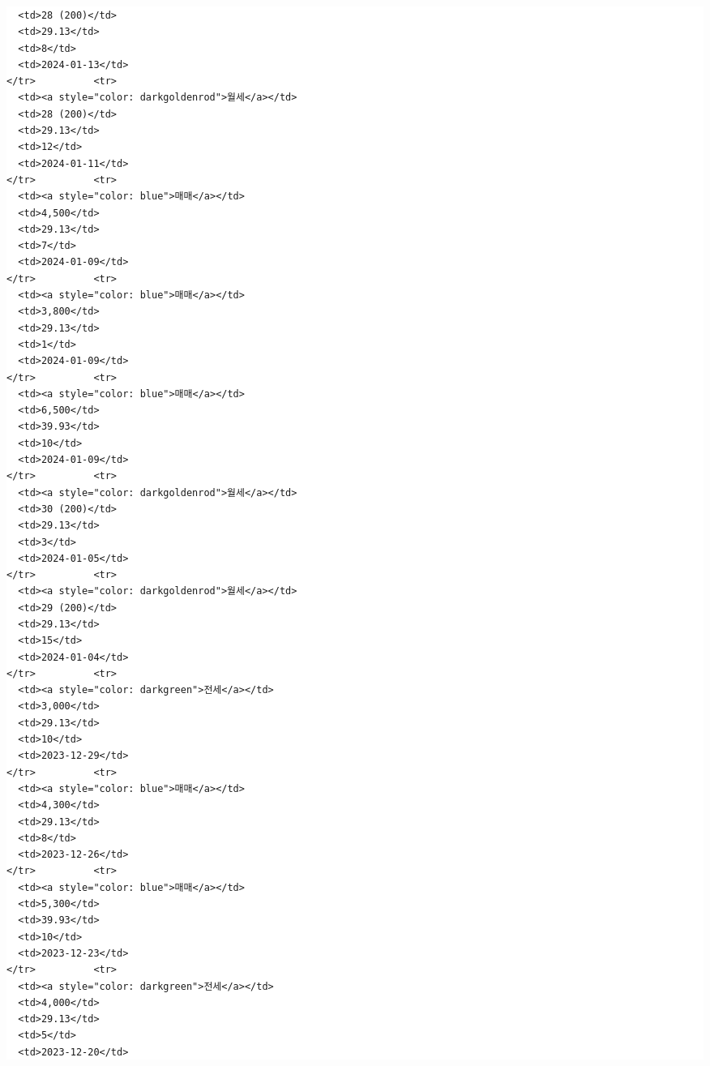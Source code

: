      <td>28 (200)</td>
      <td>29.13</td>
      <td>8</td>
      <td>2024-01-13</td>
    </tr>          <tr>
      <td><a style="color: darkgoldenrod">월세</a></td>
      <td>28 (200)</td>
      <td>29.13</td>
      <td>12</td>
      <td>2024-01-11</td>
    </tr>          <tr>
      <td><a style="color: blue">매매</a></td>
      <td>4,500</td>
      <td>29.13</td>
      <td>7</td>
      <td>2024-01-09</td>
    </tr>          <tr>
      <td><a style="color: blue">매매</a></td>
      <td>3,800</td>
      <td>29.13</td>
      <td>1</td>
      <td>2024-01-09</td>
    </tr>          <tr>
      <td><a style="color: blue">매매</a></td>
      <td>6,500</td>
      <td>39.93</td>
      <td>10</td>
      <td>2024-01-09</td>
    </tr>          <tr>
      <td><a style="color: darkgoldenrod">월세</a></td>
      <td>30 (200)</td>
      <td>29.13</td>
      <td>3</td>
      <td>2024-01-05</td>
    </tr>          <tr>
      <td><a style="color: darkgoldenrod">월세</a></td>
      <td>29 (200)</td>
      <td>29.13</td>
      <td>15</td>
      <td>2024-01-04</td>
    </tr>          <tr>
      <td><a style="color: darkgreen">전세</a></td>
      <td>3,000</td>
      <td>29.13</td>
      <td>10</td>
      <td>2023-12-29</td>
    </tr>          <tr>
      <td><a style="color: blue">매매</a></td>
      <td>4,300</td>
      <td>29.13</td>
      <td>8</td>
      <td>2023-12-26</td>
    </tr>          <tr>
      <td><a style="color: blue">매매</a></td>
      <td>5,300</td>
      <td>39.93</td>
      <td>10</td>
      <td>2023-12-23</td>
    </tr>          <tr>
      <td><a style="color: darkgreen">전세</a></td>
      <td>4,000</td>
      <td>29.13</td>
      <td>5</td>
      <td>2023-12-20</td>